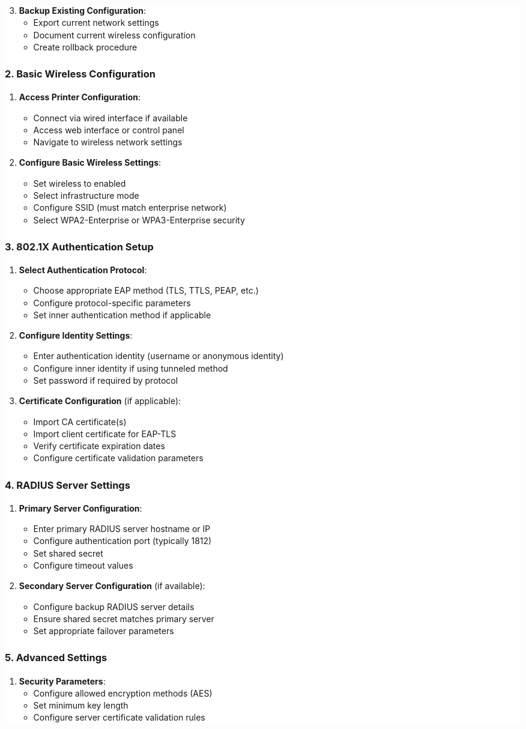 3. **Backup Existing Configuration**:
   - Export current network settings
   - Document current wireless configuration
   - Create rollback procedure

### 2. Basic Wireless Configuration

1. **Access Printer Configuration**:
   - Connect via wired interface if available
   - Access web interface or control panel
   - Navigate to wireless network settings

2. **Configure Basic Wireless Settings**:
   - Set wireless to enabled
   - Select infrastructure mode
   - Configure SSID (must match enterprise network)
   - Select WPA2-Enterprise or WPA3-Enterprise security

### 3. 802.1X Authentication Setup

1. **Select Authentication Protocol**:
   - Choose appropriate EAP method (TLS, TTLS, PEAP, etc.)
   - Configure protocol-specific parameters
   - Set inner authentication method if applicable

2. **Configure Identity Settings**:
   - Enter authentication identity (username or anonymous identity)
   - Configure inner identity if using tunneled method
   - Set password if required by protocol

3. **Certificate Configuration** (if applicable):
   - Import CA certificate(s)
   - Import client certificate for EAP-TLS
   - Verify certificate expiration dates
   - Configure certificate validation parameters

### 4. RADIUS Server Settings

1. **Primary Server Configuration**:
   - Enter primary RADIUS server hostname or IP
   - Configure authentication port (typically 1812)
   - Set shared secret
   - Configure timeout values

2. **Secondary Server Configuration** (if available):
   - Configure backup RADIUS server details
   - Ensure shared secret matches primary server
   - Set appropriate failover parameters

### 5. Advanced Settings

1. **Security Parameters**:
   - Configure allowed encryption methods (AES)
   - Set minimum key length
   - Configure server certificate validation rules
